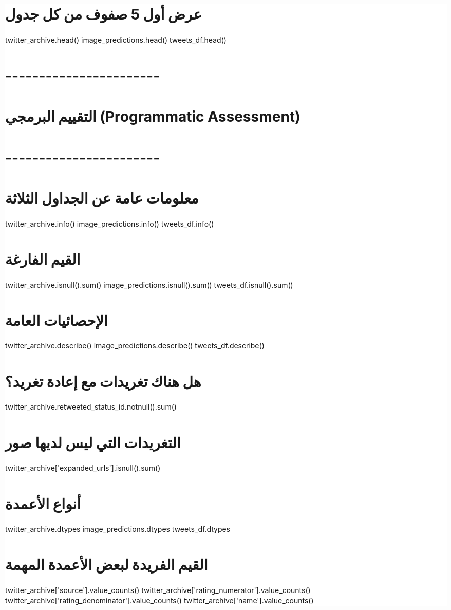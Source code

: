 # عرض أول 5 صفوف من كل جدول
twitter_archive.head()
image_predictions.head()
tweets_df.head()

# -----------------------
# التقييم البرمجي (Programmatic Assessment)
# -----------------------

# معلومات عامة عن الجداول الثلاثة
twitter_archive.info()
image_predictions.info()
tweets_df.info()

# القيم الفارغة
twitter_archive.isnull().sum()
image_predictions.isnull().sum()
tweets_df.isnull().sum()

# الإحصائيات العامة
twitter_archive.describe()
image_predictions.describe()
tweets_df.describe()

# هل هناك تغريدات مع إعادة تغريد؟
twitter_archive.retweeted_status_id.notnull().sum()

# التغريدات التي ليس لديها صور
twitter_archive['expanded_urls'].isnull().sum()

# أنواع الأعمدة
twitter_archive.dtypes
image_predictions.dtypes
tweets_df.dtypes

# القيم الفريدة لبعض الأعمدة المهمة
twitter_archive['source'].value_counts()
twitter_archive['rating_numerator'].value_counts()
twitter_archive['rating_denominator'].value_counts()
twitter_archive['name'].value_counts()
